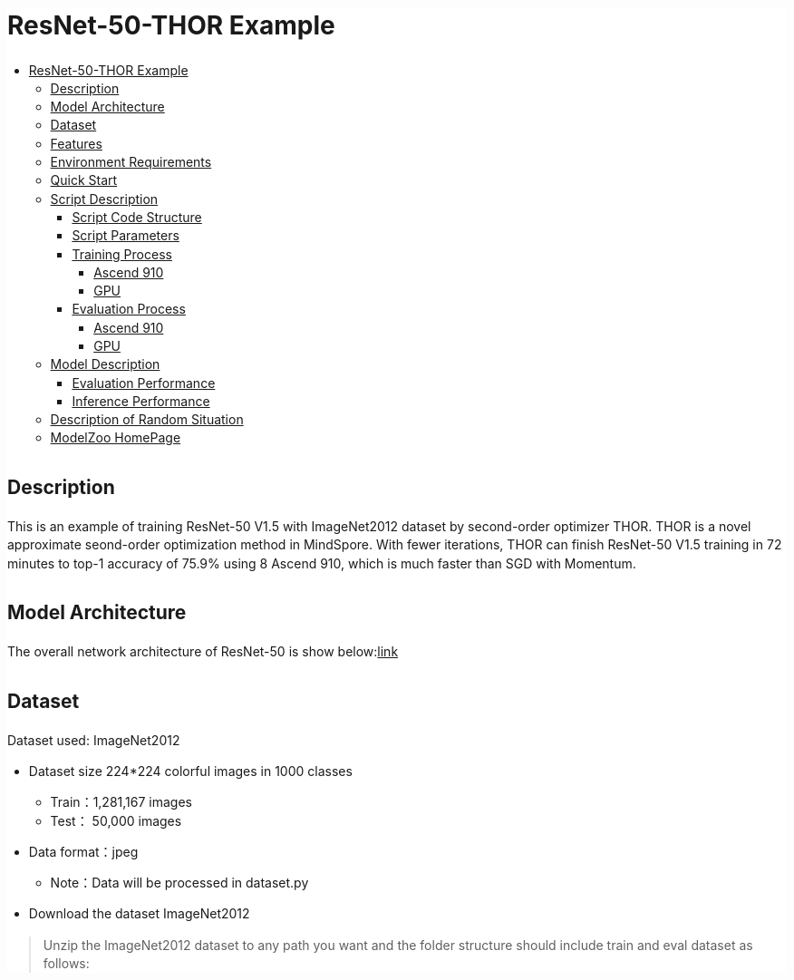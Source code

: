 # ResNet-50-THOR Example

- [ResNet-50-THOR Example](#resnet-50-thor-example)
    - [Description](#description)
    - [Model Architecture](#model-architecture)
    - [Dataset](#dataset)
    - [Features](#features)
    - [Environment Requirements](#environment-requirements)
    - [Quick Start](#quick-start)
    - [Script Description](#script-description)
        - [Script Code Structure](#script-code-structure)
        - [Script Parameters](#script-parameters)
        - [Training Process](#training-process)
            - [Ascend 910](#ascend-910)
            - [GPU](#gpu)
        - [Evaluation Process](#evaluation-process)
            - [Ascend 910](#ascend-910-1)
            - [GPU](#gpu-1)
    - [Model Description](#model-description)
        - [Evaluation Performance](#evaluation-performance)
        - [Inference Performance](#inference-performance)
    - [Description of Random Situation](#description-of-random-situation)
    - [ModelZoo HomePage](#modelzoo-homepage)

## Description

This is an example of training ResNet-50 V1.5 with ImageNet2012 dataset by second-order optimizer THOR. THOR is a novel approximate seond-order optimization method in MindSpore. With fewer iterations, THOR can finish ResNet-50 V1.5 training in 72 minutes to top-1 accuracy of 75.9% using 8 Ascend 910, which is much faster than SGD with Momentum.

## Model Architecture

The overall network architecture of ResNet-50 is show below:[link](https://arxiv.org/pdf/1512.03385.pdf)

## Dataset

Dataset used: ImageNet2012

- Dataset size 224*224 colorful images in 1000 classes
    - Train：1,281,167 images  
    - Test： 50,000 images

- Data format：jpeg
    - Note：Data will be processed in dataset.py

- Download the dataset ImageNet2012

> Unzip the ImageNet2012 dataset to any path you want and the folder structure should include train and eval dataset as follows:
